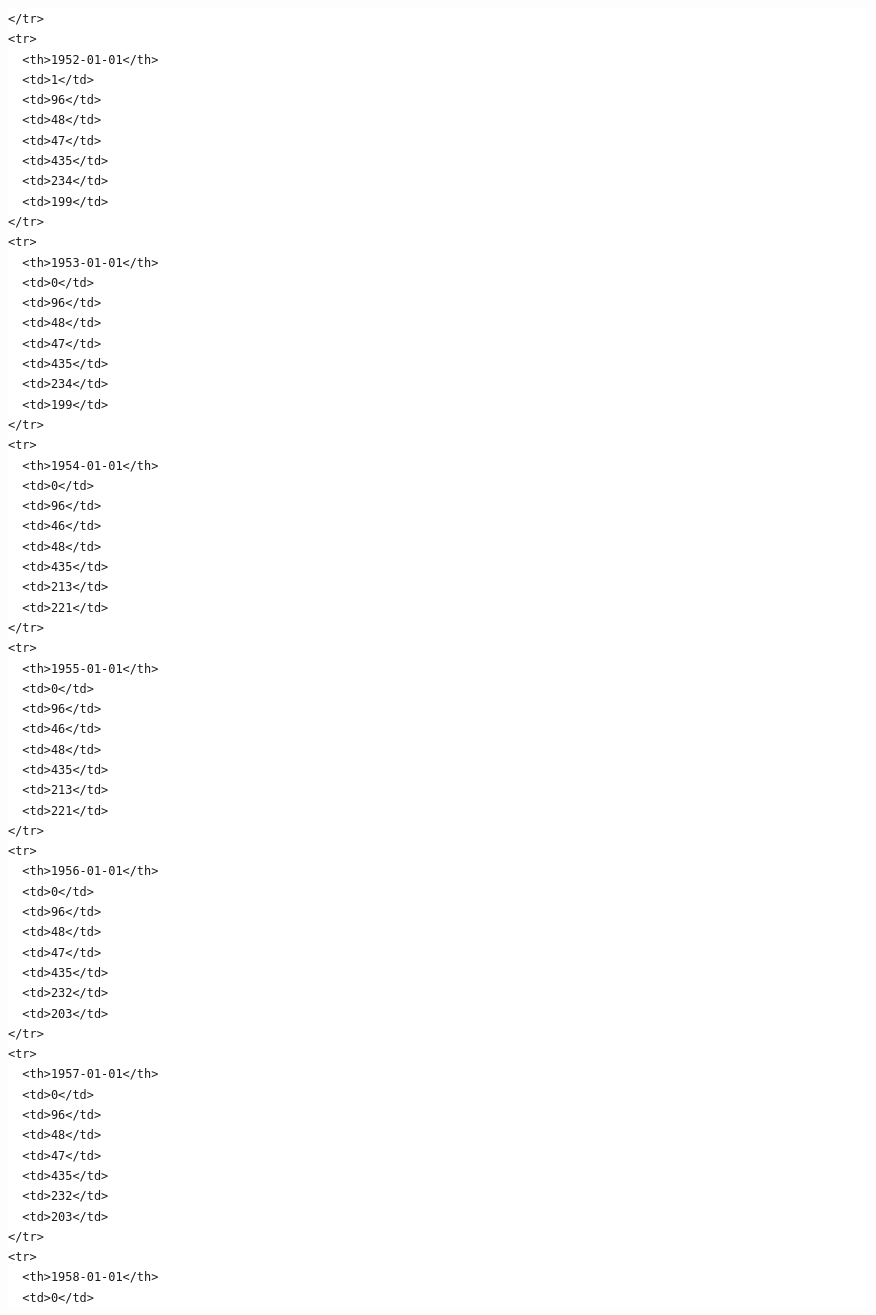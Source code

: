    </tr>
    <tr>
      <th>1952-01-01</th>
      <td>1</td>
      <td>96</td>
      <td>48</td>
      <td>47</td>
      <td>435</td>
      <td>234</td>
      <td>199</td>
    </tr>
    <tr>
      <th>1953-01-01</th>
      <td>0</td>
      <td>96</td>
      <td>48</td>
      <td>47</td>
      <td>435</td>
      <td>234</td>
      <td>199</td>
    </tr>
    <tr>
      <th>1954-01-01</th>
      <td>0</td>
      <td>96</td>
      <td>46</td>
      <td>48</td>
      <td>435</td>
      <td>213</td>
      <td>221</td>
    </tr>
    <tr>
      <th>1955-01-01</th>
      <td>0</td>
      <td>96</td>
      <td>46</td>
      <td>48</td>
      <td>435</td>
      <td>213</td>
      <td>221</td>
    </tr>
    <tr>
      <th>1956-01-01</th>
      <td>0</td>
      <td>96</td>
      <td>48</td>
      <td>47</td>
      <td>435</td>
      <td>232</td>
      <td>203</td>
    </tr>
    <tr>
      <th>1957-01-01</th>
      <td>0</td>
      <td>96</td>
      <td>48</td>
      <td>47</td>
      <td>435</td>
      <td>232</td>
      <td>203</td>
    </tr>
    <tr>
      <th>1958-01-01</th>
      <td>0</td>
